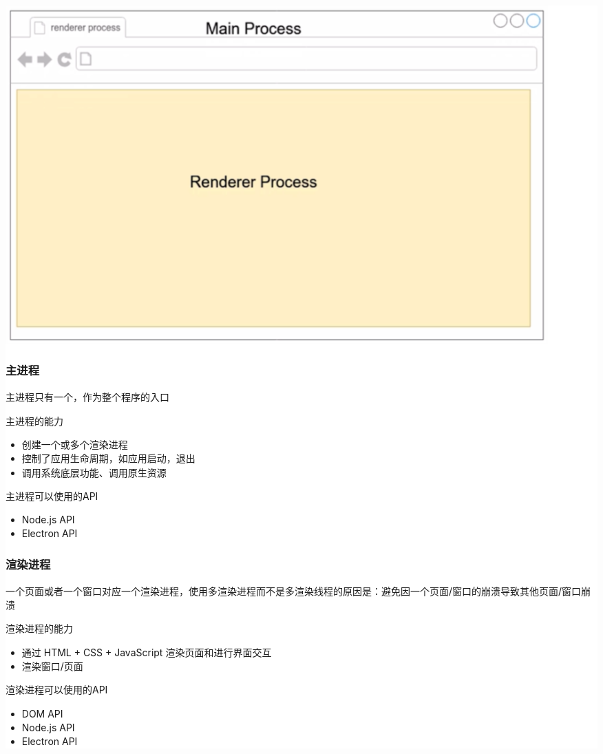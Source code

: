 ![](./images/image-20210131213207199.png)

### 主进程

主进程只有一个，作为整个程序的入口

主进程的能力

* 创建一个或多个渲染进程
* 控制了应用生命周期，如应用启动，退出
* 调用系统底层功能、调用原生资源

主进程可以使用的API

* Node.js API
* Electron API

### 渲染进程

一个页面或者一个窗口对应一个渲染进程，使用多渲染进程而不是多渲染线程的原因是：避免因一个页面/窗口的崩溃导致其他页面/窗口崩溃

渲染进程的能力

* 通过 HTML + CSS + JavaScript 渲染页面和进行界面交互
* 渲染窗口/页面

渲染进程可以使用的API

* DOM API
* Node.js API
* Electron API
